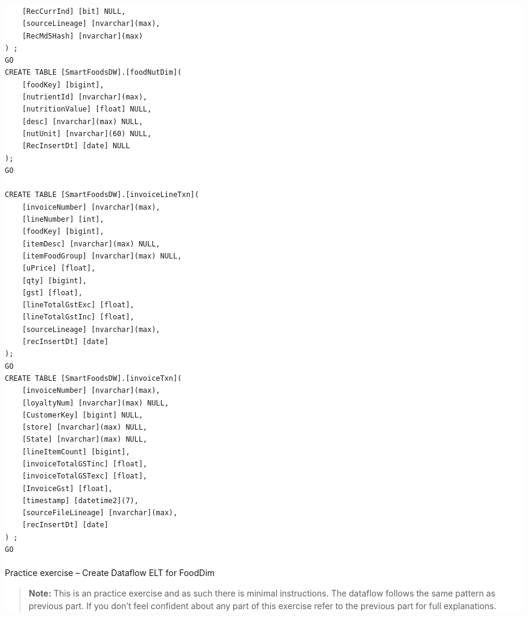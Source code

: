     	[RecCurrInd] [bit] NULL,
    	[sourceLineage] [nvarchar](max),
    	[RecMd5Hash] [nvarchar](max) 
    ) ;
    GO
    CREATE TABLE [SmartFoodsDW].[foodNutDim](
    	[foodKey] [bigint],
    	[nutrientId] [nvarchar](max),
    	[nutritionValue] [float] NULL,
    	[desc] [nvarchar](max) NULL,
    	[nutUnit] [nvarchar](60) NULL,
    	[RecInsertDt] [date] NULL
    );
    GO
    
    CREATE TABLE [SmartFoodsDW].[invoiceLineTxn](
    	[invoiceNumber] [nvarchar](max),
    	[lineNumber] [int],
    	[foodKey] [bigint],
    	[itemDesc] [nvarchar](max) NULL,
    	[itemFoodGroup] [nvarchar](max) NULL,
    	[uPrice] [float],
    	[qty] [bigint],
    	[gst] [float],
    	[lineTotalGstExc] [float],
    	[lineTotalGstInc] [float],
    	[sourceLineage] [nvarchar](max),
    	[recInsertDt] [date] 
    );
    GO
    CREATE TABLE [SmartFoodsDW].[invoiceTxn](
    	[invoiceNumber] [nvarchar](max),
    	[loyaltyNum] [nvarchar](max) NULL,
    	[CustomerKey] [bigint] NULL,
    	[store] [nvarchar](max) NULL,
    	[State] [nvarchar](max) NULL,
    	[lineItemCount] [bigint],
    	[invoiceTotalGSTinc] [float],
    	[invoiceTotalGSTexc] [float],
    	[InvoiceGst] [float],
    	[timestamp] [datetime2](7),
    	[sourceFileLineage] [nvarchar](max),
    	[recInsertDt] [date] 
    ) ;
    GO

####   
Practice exercise – Create Dataflow ELT for FoodDim

> **Note:** This is an practice exercise and as such there is minimal
> instructions. The dataflow follows the same pattern as previous part.
> If you don’t feel confident about any part of this exercise refer to
> the previous part for full explanations.
